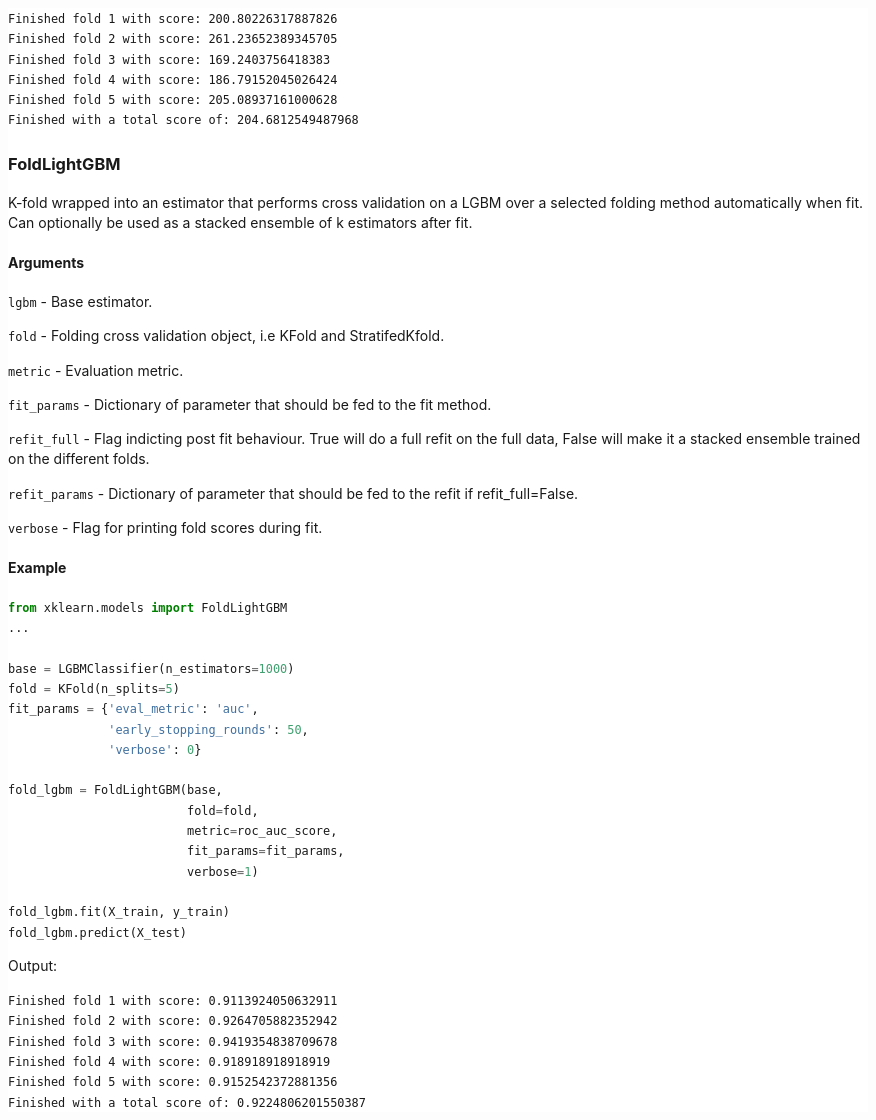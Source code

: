 ```
Finished fold 1 with score: 200.80226317887826
Finished fold 2 with score: 261.23652389345705
Finished fold 3 with score: 169.2403756418383
Finished fold 4 with score: 186.79152045026424
Finished fold 5 with score: 205.08937161000628
Finished with a total score of: 204.6812549487968
```

### FoldLightGBM
K-fold wrapped into an estimator that performs cross validation on a LGBM over a selected folding method automatically when fit. Can optionally be used as a stacked ensemble of k estimators after fit.

#### Arguments
`lgbm` - Base estimator.

`fold` - Folding cross validation object, i.e KFold and StratifedKfold.

`metric` - Evaluation metric.

`fit_params` - Dictionary of parameter that should be fed to the fit method.

`refit_full` - Flag indicting post fit behaviour. True will do a full refit on the full data, False will make it a stacked ensemble trained on the different folds.

`refit_params` - Dictionary of parameter that should be fed to the refit if refit_full=False.

`verbose` - Flag for printing fold scores during fit.

#### Example
```python
from xklearn.models import FoldLightGBM
...

base = LGBMClassifier(n_estimators=1000)
fold = KFold(n_splits=5)
fit_params = {'eval_metric': 'auc',
              'early_stopping_rounds': 50,
              'verbose': 0}
              
fold_lgbm = FoldLightGBM(base, 
                         fold=fold, 
                         metric=roc_auc_score,
                         fit_params=fit_params,
                         verbose=1)
               
fold_lgbm.fit(X_train, y_train)
fold_lgbm.predict(X_test)
```
Output:
```
Finished fold 1 with score: 0.9113924050632911
Finished fold 2 with score: 0.9264705882352942
Finished fold 3 with score: 0.9419354838709678
Finished fold 4 with score: 0.918918918918919
Finished fold 5 with score: 0.9152542372881356
Finished with a total score of: 0.9224806201550387
```
